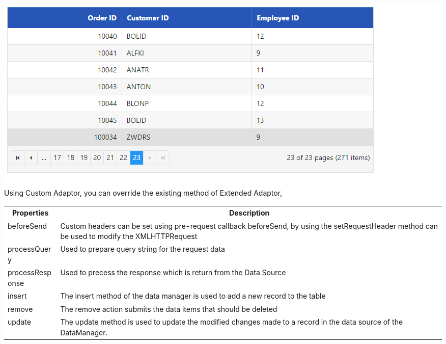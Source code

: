 ![](Data-Adaptors_images/Data-Adaptors_img6.png) 

Using Custom Adaptor, you can override the existing method of Extended Adaptor, 

<table>
    <tr>
        <th> Properties<br/> </th>
        <th> Description <br/> </th>
    </tr>
    <tr>
        <td> beforeSend </td>
        <td> Custom headers can be set using pre-request callback beforeSend, by using the setRequestHeader method can be used to modify the XMLHTTPRequest </td>
    </tr>
     <tr>
        <td> processQuery </td>
        <td> Used to prepare query string for the request data </td>
    </tr>
    <tr>
        <td> processResponse </td>
        <td> Used to precess the response which is return from the Data Source </td>
    </tr>
    <tr>
        <td> insert </td>
        <td> The insert method of the data manager is used to add a new record to the table </td>
    </tr>
    <tr>
        <td> remove </td>
        <td> The remove action submits the data items that should be deleted </td>
    </tr>
    <tr>
        <td> update </td>
        <td> The update method is used to update the modified changes made to a record in the data source of the DataManager. </td>
    </tr>
</table>
